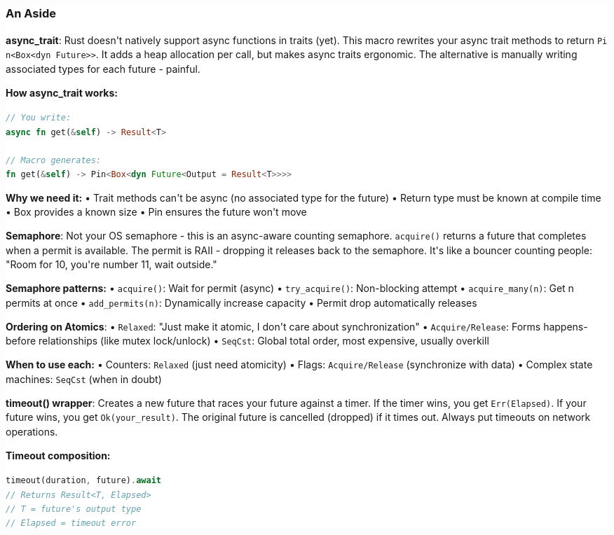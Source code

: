 ```rust
```

### An Aside

**async_trait**: Rust doesn't natively support async functions in traits (yet). This macro rewrites your async trait methods to return `Pin<Box<dyn Future>>`. It adds a heap allocation per call, but makes async traits ergonomic. The alternative is manually writing associated types for each future - painful.

**How async_trait works:**
```rust
// You write:
async fn get(&self) -> Result<T>

// Macro generates:
fn get(&self) -> Pin<Box<dyn Future<Output = Result<T>>>>
```

**Why we need it:**
• Trait methods can't be async (no associated type for the future)
• Return type must be known at compile time
• Box provides a known size
• Pin ensures the future won't move

**Semaphore**: Not your OS semaphore - this is an async-aware counting semaphore. `acquire()` returns a future that completes when a permit is available. The permit is RAII - dropping it releases back to the semaphore. It's like a bouncer counting people: "Room for 10, you're number 11, wait outside."

**Semaphore patterns:**
• `acquire()`: Wait for permit (async)
• `try_acquire()`: Non-blocking attempt
• `acquire_many(n)`: Get n permits at once
• `add_permits(n)`: Dynamically increase capacity
• Permit drop automatically releases

**Ordering on Atomics**: 
• `Relaxed`: "Just make it atomic, I don't care about synchronization"
• `Acquire/Release`: Forms happens-before relationships (like mutex lock/unlock)
• `SeqCst`: Global total order, most expensive, usually overkill

**When to use each:**
• Counters: `Relaxed` (just need atomicity)
• Flags: `Acquire/Release` (synchronize with data)
• Complex state machines: `SeqCst` (when in doubt)

**timeout() wrapper**: Creates a new future that races your future against a timer. If the timer wins, you get `Err(Elapsed)`. If your future wins, you get `Ok(your_result)`. The original future is cancelled (dropped) if it times out. Always put timeouts on network operations.

**Timeout composition:**
```rust
timeout(duration, future).await
// Returns Result<T, Elapsed>
// T = future's output type
// Elapsed = timeout error
```
